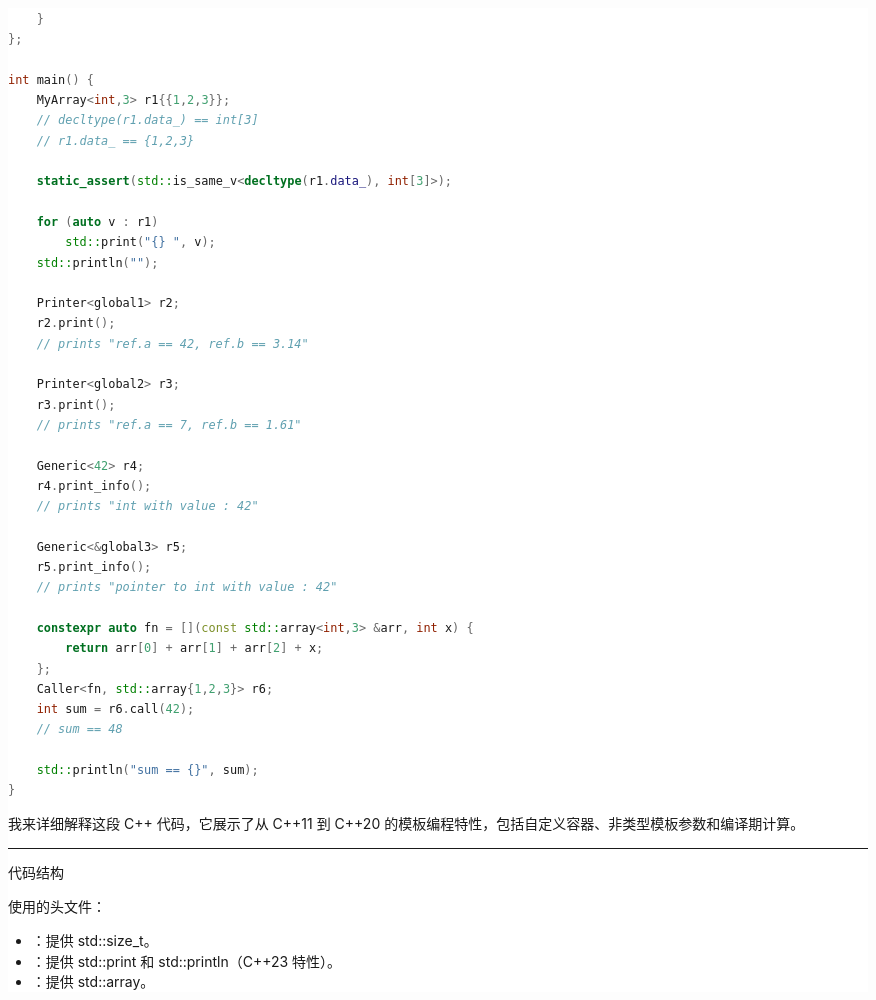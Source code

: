 ```C++
    }
};

int main() {
    MyArray<int,3> r1{{1,2,3}};
    // decltype(r1.data_) == int[3]
    // r1.data_ == {1,2,3}

    static_assert(std::is_same_v<decltype(r1.data_), int[3]>);

    for (auto v : r1)
        std::print("{} ", v);
    std::println("");

    Printer<global1> r2;
    r2.print();
    // prints "ref.a == 42, ref.b == 3.14"

    Printer<global2> r3;
    r3.print();
    // prints "ref.a == 7, ref.b == 1.61"

    Generic<42> r4;
    r4.print_info();
    // prints "int with value : 42"

    Generic<&global3> r5;
    r5.print_info(); 
    // prints "pointer to int with value : 42"

    constexpr auto fn = [](const std::array<int,3> &arr, int x) {
        return arr[0] + arr[1] + arr[2] + x;
    };
    Caller<fn, std::array{1,2,3}> r6;
    int sum = r6.call(42);
    // sum == 48

    std::println("sum == {}", sum);
}
```

我来详细解释这段 C++ 代码，它展示了从 C++11 到 C++20 的模板编程特性，包括自定义容器、非类型模板参数和编译期计算。

------

代码结构

使用的头文件：

- <cstdint>：提供 std::size_t。
- <print>：提供 std::print 和 std::println（C++23 特性）。
- <array>：提供 std::array。
